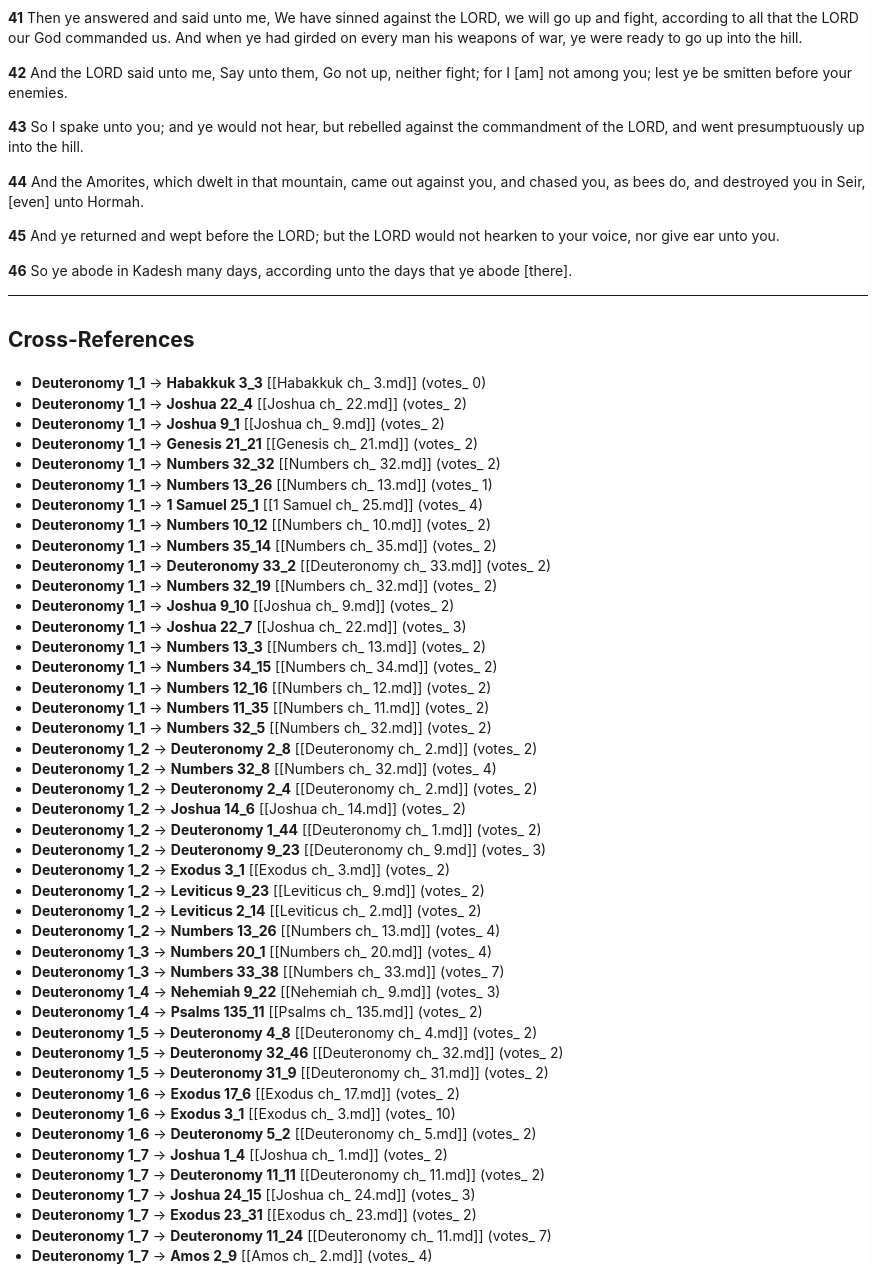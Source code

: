 **41** Then ye answered and said unto me, We have sinned against the LORD, we will go up and fight, according to all that the LORD our God commanded us. And when ye had girded on every man his weapons of war, ye were ready to go up into the hill.

**42** And the LORD said unto me, Say unto them, Go not up, neither fight; for I [am] not among you; lest ye be smitten before your enemies.

**43** So I spake unto you; and ye would not hear, but rebelled against the commandment of the LORD, and went presumptuously up into the hill.

**44** And the Amorites, which dwelt in that mountain, came out against you, and chased you, as bees do, and destroyed you in Seir, [even] unto Hormah.

**45** And ye returned and wept before the LORD; but the LORD would not hearken to your voice, nor give ear unto you.

**46** So ye abode in Kadesh many days, according unto the days that ye abode [there].

---

## Cross-References

- **Deuteronomy 1_1** → **Habakkuk 3_3** [[Habakkuk ch_ 3.md]] (votes_ 0)
- **Deuteronomy 1_1** → **Joshua 22_4** [[Joshua ch_ 22.md]] (votes_ 2)
- **Deuteronomy 1_1** → **Joshua 9_1** [[Joshua ch_ 9.md]] (votes_ 2)
- **Deuteronomy 1_1** → **Genesis 21_21** [[Genesis ch_ 21.md]] (votes_ 2)
- **Deuteronomy 1_1** → **Numbers 32_32** [[Numbers ch_ 32.md]] (votes_ 2)
- **Deuteronomy 1_1** → **Numbers 13_26** [[Numbers ch_ 13.md]] (votes_ 1)
- **Deuteronomy 1_1** → **1 Samuel 25_1** [[1 Samuel ch_ 25.md]] (votes_ 4)
- **Deuteronomy 1_1** → **Numbers 10_12** [[Numbers ch_ 10.md]] (votes_ 2)
- **Deuteronomy 1_1** → **Numbers 35_14** [[Numbers ch_ 35.md]] (votes_ 2)
- **Deuteronomy 1_1** → **Deuteronomy 33_2** [[Deuteronomy ch_ 33.md]] (votes_ 2)
- **Deuteronomy 1_1** → **Numbers 32_19** [[Numbers ch_ 32.md]] (votes_ 2)
- **Deuteronomy 1_1** → **Joshua 9_10** [[Joshua ch_ 9.md]] (votes_ 2)
- **Deuteronomy 1_1** → **Joshua 22_7** [[Joshua ch_ 22.md]] (votes_ 3)
- **Deuteronomy 1_1** → **Numbers 13_3** [[Numbers ch_ 13.md]] (votes_ 2)
- **Deuteronomy 1_1** → **Numbers 34_15** [[Numbers ch_ 34.md]] (votes_ 2)
- **Deuteronomy 1_1** → **Numbers 12_16** [[Numbers ch_ 12.md]] (votes_ 2)
- **Deuteronomy 1_1** → **Numbers 11_35** [[Numbers ch_ 11.md]] (votes_ 2)
- **Deuteronomy 1_1** → **Numbers 32_5** [[Numbers ch_ 32.md]] (votes_ 2)
- **Deuteronomy 1_2** → **Deuteronomy 2_8** [[Deuteronomy ch_ 2.md]] (votes_ 2)
- **Deuteronomy 1_2** → **Numbers 32_8** [[Numbers ch_ 32.md]] (votes_ 4)
- **Deuteronomy 1_2** → **Deuteronomy 2_4** [[Deuteronomy ch_ 2.md]] (votes_ 2)
- **Deuteronomy 1_2** → **Joshua 14_6** [[Joshua ch_ 14.md]] (votes_ 2)
- **Deuteronomy 1_2** → **Deuteronomy 1_44** [[Deuteronomy ch_ 1.md]] (votes_ 2)
- **Deuteronomy 1_2** → **Deuteronomy 9_23** [[Deuteronomy ch_ 9.md]] (votes_ 3)
- **Deuteronomy 1_2** → **Exodus 3_1** [[Exodus ch_ 3.md]] (votes_ 2)
- **Deuteronomy 1_2** → **Leviticus 9_23** [[Leviticus ch_ 9.md]] (votes_ 2)
- **Deuteronomy 1_2** → **Leviticus 2_14** [[Leviticus ch_ 2.md]] (votes_ 2)
- **Deuteronomy 1_2** → **Numbers 13_26** [[Numbers ch_ 13.md]] (votes_ 4)
- **Deuteronomy 1_3** → **Numbers 20_1** [[Numbers ch_ 20.md]] (votes_ 4)
- **Deuteronomy 1_3** → **Numbers 33_38** [[Numbers ch_ 33.md]] (votes_ 7)
- **Deuteronomy 1_4** → **Nehemiah 9_22** [[Nehemiah ch_ 9.md]] (votes_ 3)
- **Deuteronomy 1_4** → **Psalms 135_11** [[Psalms ch_ 135.md]] (votes_ 2)
- **Deuteronomy 1_5** → **Deuteronomy 4_8** [[Deuteronomy ch_ 4.md]] (votes_ 2)
- **Deuteronomy 1_5** → **Deuteronomy 32_46** [[Deuteronomy ch_ 32.md]] (votes_ 2)
- **Deuteronomy 1_5** → **Deuteronomy 31_9** [[Deuteronomy ch_ 31.md]] (votes_ 2)
- **Deuteronomy 1_6** → **Exodus 17_6** [[Exodus ch_ 17.md]] (votes_ 2)
- **Deuteronomy 1_6** → **Exodus 3_1** [[Exodus ch_ 3.md]] (votes_ 10)
- **Deuteronomy 1_6** → **Deuteronomy 5_2** [[Deuteronomy ch_ 5.md]] (votes_ 2)
- **Deuteronomy 1_7** → **Joshua 1_4** [[Joshua ch_ 1.md]] (votes_ 2)
- **Deuteronomy 1_7** → **Deuteronomy 11_11** [[Deuteronomy ch_ 11.md]] (votes_ 2)
- **Deuteronomy 1_7** → **Joshua 24_15** [[Joshua ch_ 24.md]] (votes_ 3)
- **Deuteronomy 1_7** → **Exodus 23_31** [[Exodus ch_ 23.md]] (votes_ 2)
- **Deuteronomy 1_7** → **Deuteronomy 11_24** [[Deuteronomy ch_ 11.md]] (votes_ 7)
- **Deuteronomy 1_7** → **Amos 2_9** [[Amos ch_ 2.md]] (votes_ 4)